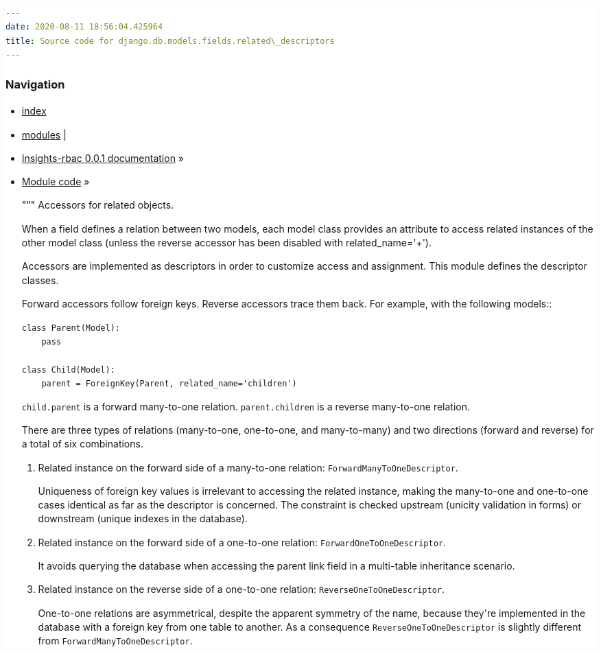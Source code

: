 ```yaml
---
date: 2020-08-11 18:56:04.425964
title: Source code for django.db.models.fields.related\_descriptors
---
```

### Navigation

  - [index](../../../../../../genindex/ "General Index")
  - [modules](../../../../../../py-modindex/ "Python Module Index") |
  - [Insights-rbac 0.0.1 documentation](../../../../../../index/) »
  - [Module code](../../../../../index/) »


    """
    Accessors for related objects.
    
    When a field defines a relation between two models, each model class provides
    an attribute to access related instances of the other model class (unless the
    reverse accessor has been disabled with related_name='+').
    
    Accessors are implemented as descriptors in order to customize access and
    assignment. This module defines the descriptor classes.
    
    Forward accessors follow foreign keys. Reverse accessors trace them back. For
    example, with the following models::
    
        class Parent(Model):
            pass
    
        class Child(Model):
            parent = ForeignKey(Parent, related_name='children')
    
     ``child.parent`` is a forward many-to-one relation. ``parent.children`` is a
    reverse many-to-one relation.
    
    There are three types of relations (many-to-one, one-to-one, and many-to-many)
    and two directions (forward and reverse) for a total of six combinations.
    
    1. Related instance on the forward side of a many-to-one relation:
       ``ForwardManyToOneDescriptor``.
    
       Uniqueness of foreign key values is irrelevant to accessing the related
       instance, making the many-to-one and one-to-one cases identical as far as
       the descriptor is concerned. The constraint is checked upstream (unicity
       validation in forms) or downstream (unique indexes in the database).
    
    2. Related instance on the forward side of a one-to-one
       relation: ``ForwardOneToOneDescriptor``.
    
       It avoids querying the database when accessing the parent link field in
       a multi-table inheritance scenario.
    
    3. Related instance on the reverse side of a one-to-one relation:
       ``ReverseOneToOneDescriptor``.
    
       One-to-one relations are asymmetrical, despite the apparent symmetry of the
       name, because they're implemented in the database with a foreign key from
       one table to another. As a consequence ``ReverseOneToOneDescriptor`` is
       slightly different from ``ForwardManyToOneDescriptor``.
    